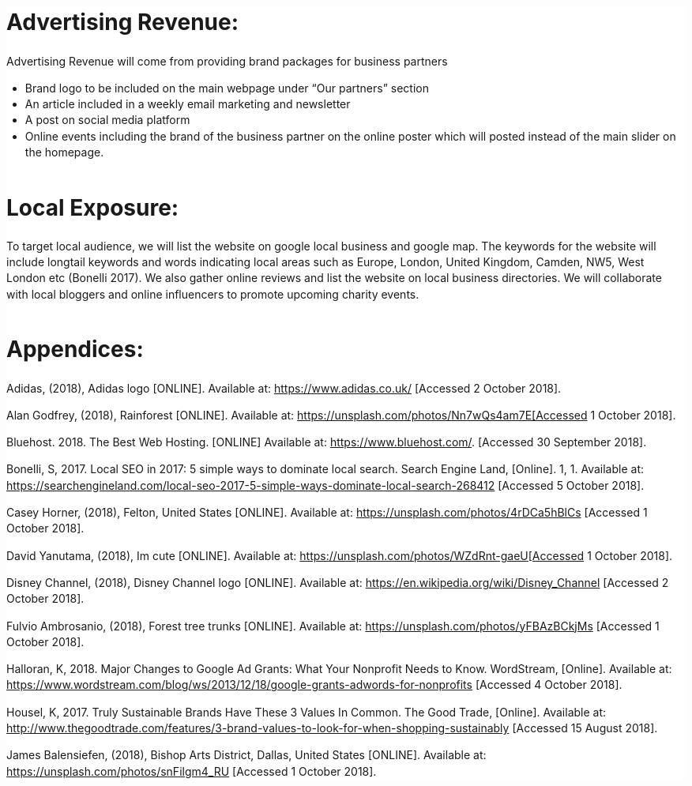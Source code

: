 # Advertising Revenue:
Advertising Revenue will come from providing brand packages for business partners
-	Brand logo to be included on the main webpage under “Our partners” section
-	An article included in a weekly email marketing and newsletter
-	A post on social media platform
-	Online events including the brand of the business partner on the online poster which will posted instead of the main slider on the homepage.

# Local Exposure:
To target local audience, we will list the website on google local business and google map. The keywords for the website will include longtail keywords and words indicating local areas such as Europe, London, United Kingdom, Camden, NW5, West London etc (Bonelli 2017). We also gather online reviews and list the website on local business directories. 
We will collaborate with local bloggers and online influencers to promote upcoming charity events. 

# Appendices:
Adidas, (2018), Adidas logo [ONLINE]. Available at: https://www.adidas.co.uk/ [Accessed 2 October 2018].

Alan Godfrey, (2018), Rainforest [ONLINE]. Available at: https://unsplash.com/photos/Nn7wQs4am7E[Accessed 1 October 2018].

Bluehost. 2018. The Best Web Hosting. [ONLINE] Available at: https://www.bluehost.com/. [Accessed 30 September 2018].

Bonelli, S, 2017. Local SEO in 2017: 5 simple ways to dominate local search. Search Engine Land, [Online]. 1, 1. Available at: https://searchengineland.com/local-seo-2017-5-simple-ways-dominate-local-search-268412 [Accessed 5 October 2018].

Casey Horner, (2018), Felton, United States [ONLINE]. Available at: https://unsplash.com/photos/4rDCa5hBlCs [Accessed 1 October 2018].

David Yanutama, (2018), Im cute [ONLINE]. Available at: https://unsplash.com/photos/WZdRnt-gaeU[Accessed 1 October 2018].

Disney Channel, (2018), Disney Channel logo [ONLINE]. Available at: https://en.wikipedia.org/wiki/Disney_Channel [Accessed 2 October 2018].

Fulvio Ambrosanio, (2018), Forest tree trunks [ONLINE]. Available at: https://unsplash.com/photos/yFBAzBCkjMs [Accessed 1 October 2018].


Halloran, K, 2018. Major Changes to Google Ad Grants: What Your Nonprofit Needs to Know. WordStream, [Online]. Available at: https://www.wordstream.com/blog/ws/2013/12/18/google-grants-adwords-for-nonprofits [Accessed 4 October 2018].

Housel, K, 2017. Truly Sustainable Brands Have These 3 Values In Common. The Good Trade, [Online]. Available at: http://www.thegoodtrade.com/features/3-brand-values-to-look-for-when-shopping-sustainably [Accessed 15 August 2018].

James Balensiefen, (2018), Bishop Arts District, Dallas, United States [ONLINE]. Available at: https://unsplash.com/photos/snFilgm4_RU [Accessed 1 October 2018].
